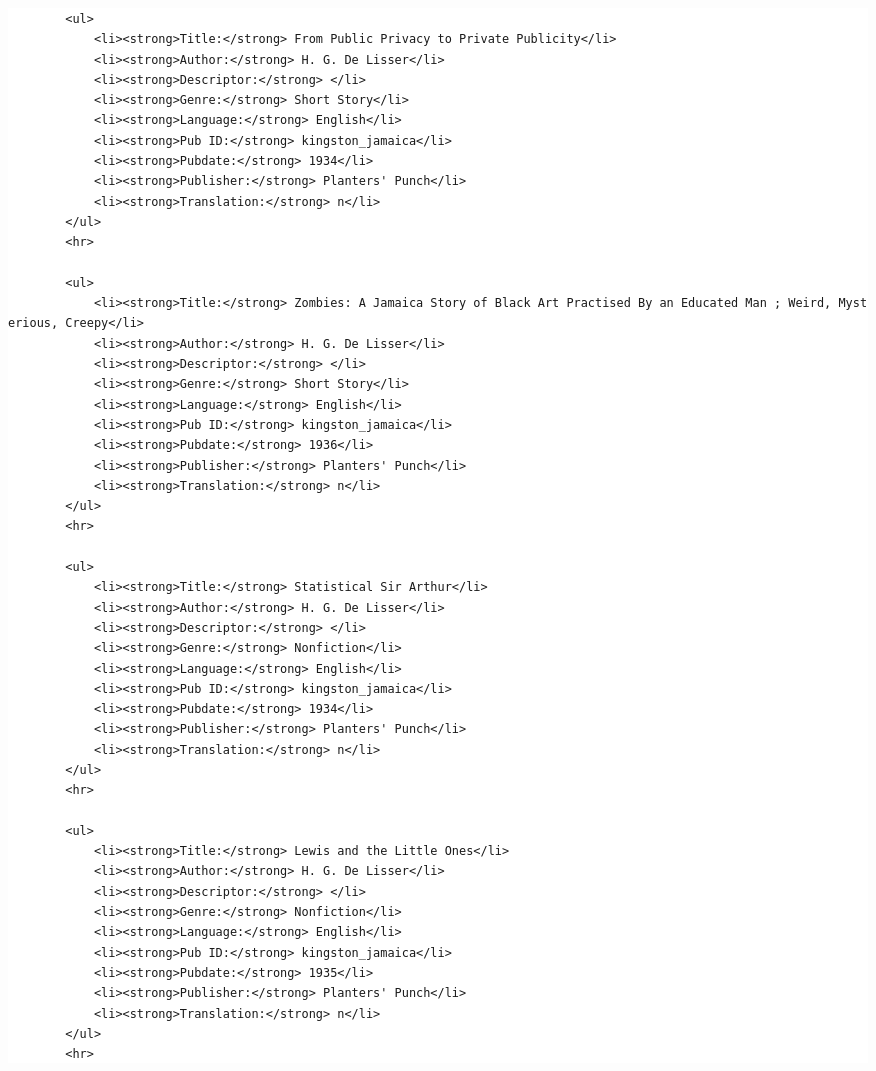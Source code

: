             <ul>
                <li><strong>Title:</strong> From Public Privacy to Private Publicity</li>
                <li><strong>Author:</strong> H. G. De Lisser</li>
                <li><strong>Descriptor:</strong> </li>
                <li><strong>Genre:</strong> Short Story</li>
                <li><strong>Language:</strong> English</li>
                <li><strong>Pub ID:</strong> kingston_jamaica</li>
                <li><strong>Pubdate:</strong> 1934</li>
                <li><strong>Publisher:</strong> Planters' Punch</li>
                <li><strong>Translation:</strong> n</li>
            </ul>
            <hr>
            
            <ul>
                <li><strong>Title:</strong> Zombies: A Jamaica Story of Black Art Practised By an Educated Man ; Weird, Mysterious, Creepy</li>
                <li><strong>Author:</strong> H. G. De Lisser</li>
                <li><strong>Descriptor:</strong> </li>
                <li><strong>Genre:</strong> Short Story</li>
                <li><strong>Language:</strong> English</li>
                <li><strong>Pub ID:</strong> kingston_jamaica</li>
                <li><strong>Pubdate:</strong> 1936</li>
                <li><strong>Publisher:</strong> Planters' Punch</li>
                <li><strong>Translation:</strong> n</li>
            </ul>
            <hr>
            
            <ul>
                <li><strong>Title:</strong> Statistical Sir Arthur</li>
                <li><strong>Author:</strong> H. G. De Lisser</li>
                <li><strong>Descriptor:</strong> </li>
                <li><strong>Genre:</strong> Nonfiction</li>
                <li><strong>Language:</strong> English</li>
                <li><strong>Pub ID:</strong> kingston_jamaica</li>
                <li><strong>Pubdate:</strong> 1934</li>
                <li><strong>Publisher:</strong> Planters' Punch</li>
                <li><strong>Translation:</strong> n</li>
            </ul>
            <hr>
            
            <ul>
                <li><strong>Title:</strong> Lewis and the Little Ones</li>
                <li><strong>Author:</strong> H. G. De Lisser</li>
                <li><strong>Descriptor:</strong> </li>
                <li><strong>Genre:</strong> Nonfiction</li>
                <li><strong>Language:</strong> English</li>
                <li><strong>Pub ID:</strong> kingston_jamaica</li>
                <li><strong>Pubdate:</strong> 1935</li>
                <li><strong>Publisher:</strong> Planters' Punch</li>
                <li><strong>Translation:</strong> n</li>
            </ul>
            <hr>
            